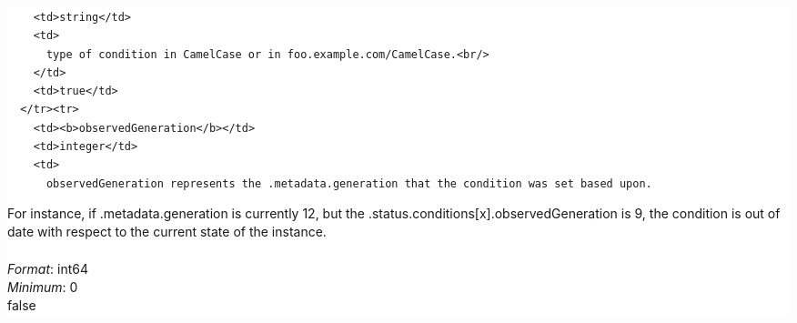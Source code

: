         <td>string</td>
        <td>
          type of condition in CamelCase or in foo.example.com/CamelCase.<br/>
        </td>
        <td>true</td>
      </tr><tr>
        <td><b>observedGeneration</b></td>
        <td>integer</td>
        <td>
          observedGeneration represents the .metadata.generation that the condition was set based upon.
For instance, if .metadata.generation is currently 12, but the .status.conditions[x].observedGeneration is 9, the condition is out of date
with respect to the current state of the instance.<br/>
          <br/>
            <i>Format</i>: int64<br/>
            <i>Minimum</i>: 0<br/>
        </td>
        <td>false</td>
      </tr></tbody>
</table>
